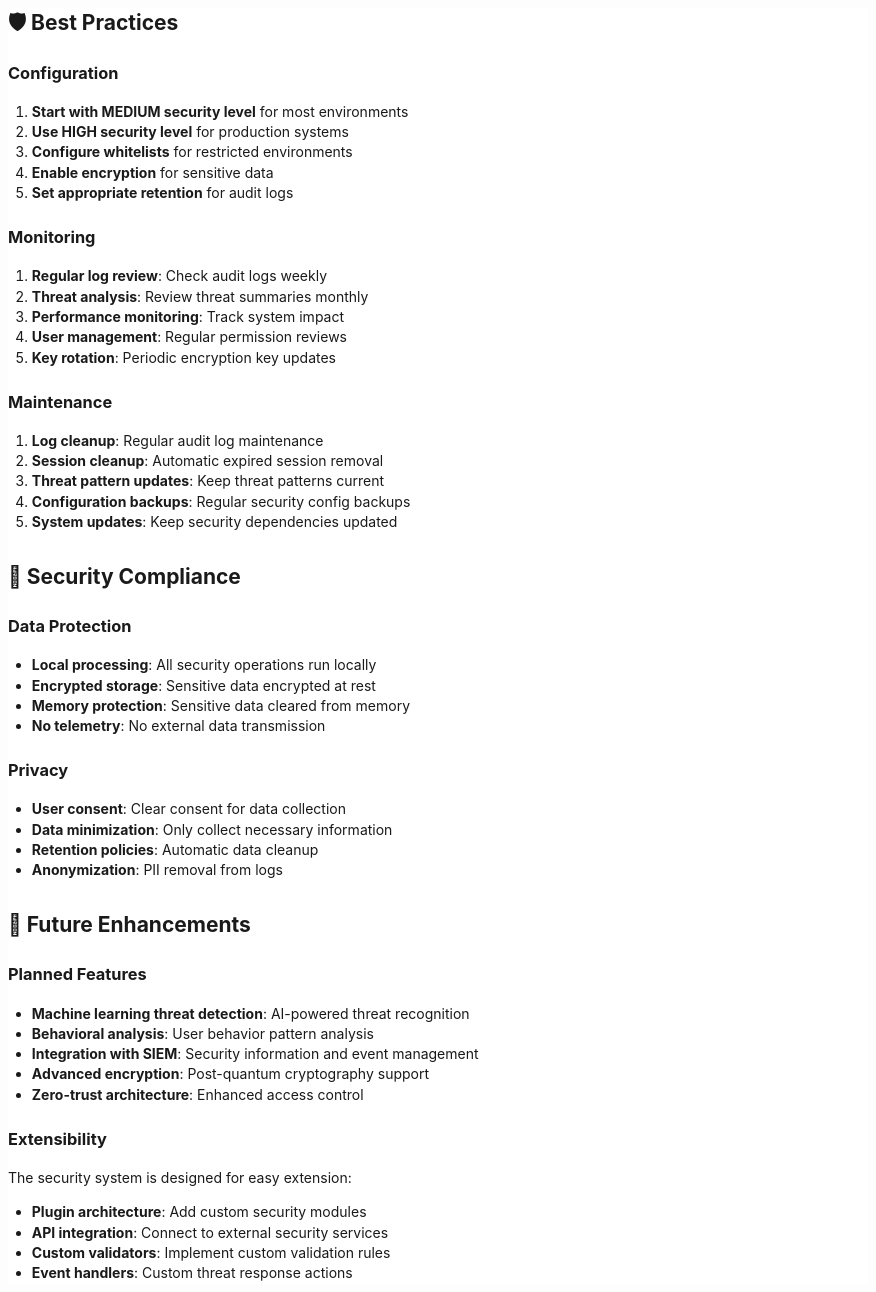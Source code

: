 ## 🛡️ Best Practices

### Configuration
1. **Start with MEDIUM security level** for most environments
2. **Use HIGH security level** for production systems
3. **Configure whitelists** for restricted environments
4. **Enable encryption** for sensitive data
5. **Set appropriate retention** for audit logs

### Monitoring
1. **Regular log review**: Check audit logs weekly
2. **Threat analysis**: Review threat summaries monthly
3. **Performance monitoring**: Track system impact
4. **User management**: Regular permission reviews
5. **Key rotation**: Periodic encryption key updates

### Maintenance
1. **Log cleanup**: Regular audit log maintenance
2. **Session cleanup**: Automatic expired session removal
3. **Threat pattern updates**: Keep threat patterns current
4. **Configuration backups**: Regular security config backups
5. **System updates**: Keep security dependencies updated

## 🔐 Security Compliance

### Data Protection
- **Local processing**: All security operations run locally
- **Encrypted storage**: Sensitive data encrypted at rest
- **Memory protection**: Sensitive data cleared from memory
- **No telemetry**: No external data transmission

### Privacy
- **User consent**: Clear consent for data collection
- **Data minimization**: Only collect necessary information
- **Retention policies**: Automatic data cleanup
- **Anonymization**: PII removal from logs

## 🚀 Future Enhancements

### Planned Features
- **Machine learning threat detection**: AI-powered threat recognition
- **Behavioral analysis**: User behavior pattern analysis
- **Integration with SIEM**: Security information and event management
- **Advanced encryption**: Post-quantum cryptography support
- **Zero-trust architecture**: Enhanced access control

### Extensibility
The security system is designed for easy extension:
- **Plugin architecture**: Add custom security modules
- **API integration**: Connect to external security services
- **Custom validators**: Implement custom validation rules
- **Event handlers**: Custom threat response actions
